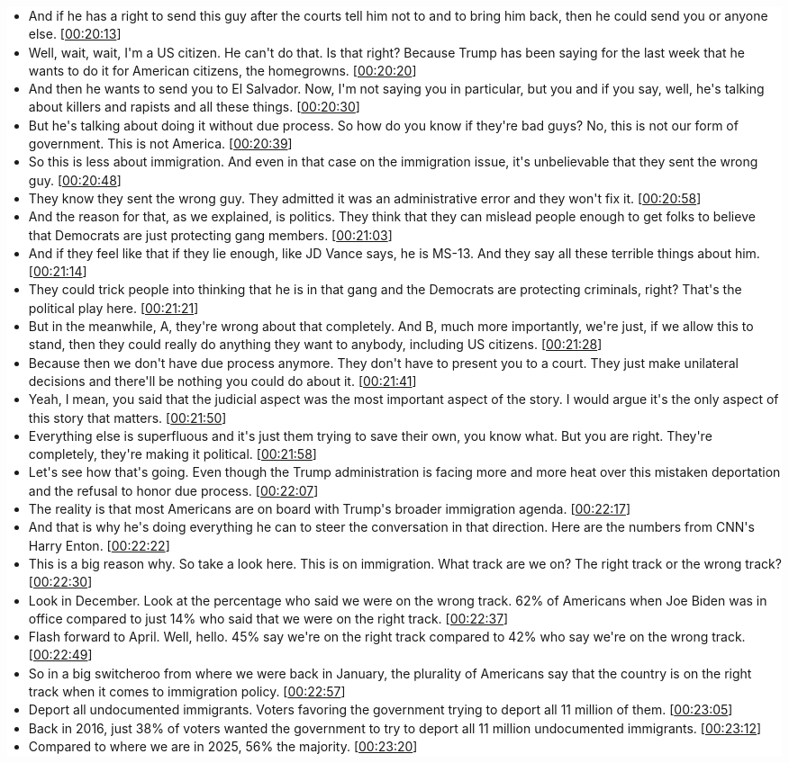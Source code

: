 *  And if he has a right to send this guy after the courts tell him not to and to bring him back, then he could send you or anyone else. [[00:20:13](https://www.youtube.com/watch?v=0wPK9QlmH6M&t=1213.2s)]
*  Well, wait, wait, I'm a US citizen. He can't do that. Is that right? Because Trump has been saying for the last week that he wants to do it for American citizens, the homegrowns. [[00:20:20](https://www.youtube.com/watch?v=0wPK9QlmH6M&t=1220.6399999999999s)]
*  And then he wants to send you to El Salvador. Now, I'm not saying you in particular, but you and if you say, well, he's talking about killers and rapists and all these things. [[00:20:30](https://www.youtube.com/watch?v=0wPK9QlmH6M&t=1230.3999999999999s)]
*  But he's talking about doing it without due process. So how do you know if they're bad guys? No, this is not our form of government. This is not America. [[00:20:39](https://www.youtube.com/watch?v=0wPK9QlmH6M&t=1239.36s)]
*  So this is less about immigration. And even in that case on the immigration issue, it's unbelievable that they sent the wrong guy. [[00:20:48](https://www.youtube.com/watch?v=0wPK9QlmH6M&t=1248.1599999999999s)]
*  They know they sent the wrong guy. They admitted it was an administrative error and they won't fix it. [[00:20:58](https://www.youtube.com/watch?v=0wPK9QlmH6M&t=1258.6399999999999s)]
*  And the reason for that, as we explained, is politics. They think that they can mislead people enough to get folks to believe that Democrats are just protecting gang members. [[00:21:03](https://www.youtube.com/watch?v=0wPK9QlmH6M&t=1263.36s)]
*  And if they feel like that if they lie enough, like JD Vance says, he is MS-13. And they say all these terrible things about him. [[00:21:14](https://www.youtube.com/watch?v=0wPK9QlmH6M&t=1274.24s)]
*  They could trick people into thinking that he is in that gang and the Democrats are protecting criminals, right? That's the political play here. [[00:21:21](https://www.youtube.com/watch?v=0wPK9QlmH6M&t=1281.6000000000001s)]
*  But in the meanwhile, A, they're wrong about that completely. And B, much more importantly, we're just, if we allow this to stand, then they could really do anything they want to anybody, including US citizens. [[00:21:28](https://www.youtube.com/watch?v=0wPK9QlmH6M&t=1288.4s)]
*  Because then we don't have due process anymore. They don't have to present you to a court. They just make unilateral decisions and there'll be nothing you could do about it. [[00:21:41](https://www.youtube.com/watch?v=0wPK9QlmH6M&t=1301.36s)]
*  Yeah, I mean, you said that the judicial aspect was the most important aspect of the story. I would argue it's the only aspect of this story that matters. [[00:21:50](https://www.youtube.com/watch?v=0wPK9QlmH6M&t=1310.3999999999999s)]
*  Everything else is superfluous and it's just them trying to save their own, you know what. But you are right. They're completely, they're making it political. [[00:21:58](https://www.youtube.com/watch?v=0wPK9QlmH6M&t=1318.32s)]
*  Let's see how that's going. Even though the Trump administration is facing more and more heat over this mistaken deportation and the refusal to honor due process. [[00:22:07](https://www.youtube.com/watch?v=0wPK9QlmH6M&t=1327.52s)]
*  The reality is that most Americans are on board with Trump's broader immigration agenda. [[00:22:17](https://www.youtube.com/watch?v=0wPK9QlmH6M&t=1337.04s)]
*  And that is why he's doing everything he can to steer the conversation in that direction. Here are the numbers from CNN's Harry Enton. [[00:22:22](https://www.youtube.com/watch?v=0wPK9QlmH6M&t=1342.88s)]
*  This is a big reason why. So take a look here. This is on immigration. What track are we on? The right track or the wrong track? [[00:22:30](https://www.youtube.com/watch?v=0wPK9QlmH6M&t=1350.48s)]
*  Look in December. Look at the percentage who said we were on the wrong track. 62% of Americans when Joe Biden was in office compared to just 14% who said that we were on the right track. [[00:22:37](https://www.youtube.com/watch?v=0wPK9QlmH6M&t=1357.92s)]
*  Flash forward to April. Well, hello. 45% say we're on the right track compared to 42% who say we're on the wrong track. [[00:22:49](https://www.youtube.com/watch?v=0wPK9QlmH6M&t=1369.3600000000001s)]
*  So in a big switcheroo from where we were back in January, the plurality of Americans say that the country is on the right track when it comes to immigration policy. [[00:22:57](https://www.youtube.com/watch?v=0wPK9QlmH6M&t=1377.04s)]
*  Deport all undocumented immigrants. Voters favoring the government trying to deport all 11 million of them. [[00:23:05](https://www.youtube.com/watch?v=0wPK9QlmH6M&t=1385.44s)]
*  Back in 2016, just 38% of voters wanted the government to try to deport all 11 million undocumented immigrants. [[00:23:12](https://www.youtube.com/watch?v=0wPK9QlmH6M&t=1392.32s)]
*  Compared to where we are in 2025, 56% the majority. [[00:23:20](https://www.youtube.com/watch?v=0wPK9QlmH6M&t=1400.56s)]